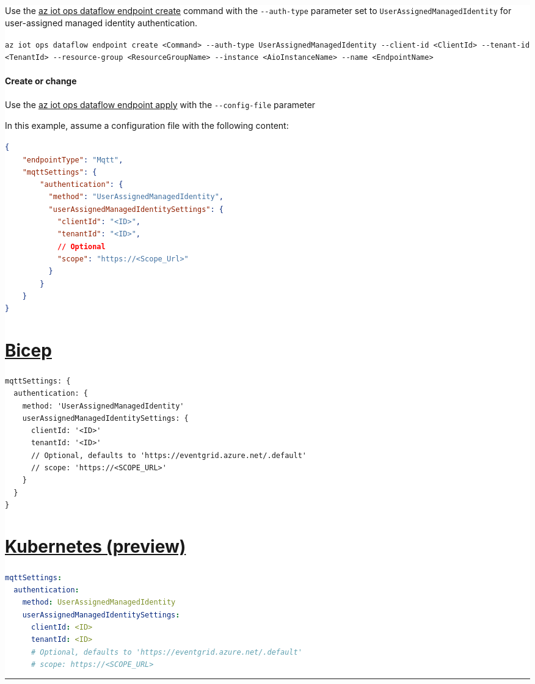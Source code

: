 Use the [az iot ops dataflow endpoint create](/cli/azure/iot/ops/dataflow/endpoint/create) command with the `--auth-type` parameter set to `UserAssignedManagedIdentity` for user-assigned managed identity authentication.

```azurecli
az iot ops dataflow endpoint create <Command> --auth-type UserAssignedManagedIdentity --client-id <ClientId> --tenant-id <TenantId> --resource-group <ResourceGroupName> --instance <AioInstanceName> --name <EndpointName>
```

#### Create or change

Use the [az iot ops dataflow endpoint apply](/cli/azure/iot/ops/dataflow/endpoint#az-iot-ops-dataflow-endpoint-apply) with the `--config-file` parameter

In this example, assume a configuration file with the following content:

```json
{
    "endpointType": "Mqtt",
    "mqttSettings": {
        "authentication": {
          "method": "UserAssignedManagedIdentity",
          "userAssignedManagedIdentitySettings": {
            "clientId": "<ID>",
            "tenantId": "<ID>",
            // Optional
            "scope": "https://<Scope_Url>"
          }
        }
    }
}
```

# [Bicep](#tab/bicep)

```bicep
mqttSettings: {
  authentication: {
    method: 'UserAssignedManagedIdentity'
    userAssignedManagedIdentitySettings: {
      clientId: '<ID>'
      tenantId: '<ID>'
      // Optional, defaults to 'https://eventgrid.azure.net/.default'
      // scope: 'https://<SCOPE_URL>' 
    }
  }
}
```

# [Kubernetes (preview)](#tab/kubernetes)

```yaml
mqttSettings:
  authentication:
    method: UserAssignedManagedIdentity
    userAssignedManagedIdentitySettings:
      clientId: <ID>
      tenantId: <ID>
      # Optional, defaults to 'https://eventgrid.azure.net/.default'
      # scope: https://<SCOPE_URL>
```

---